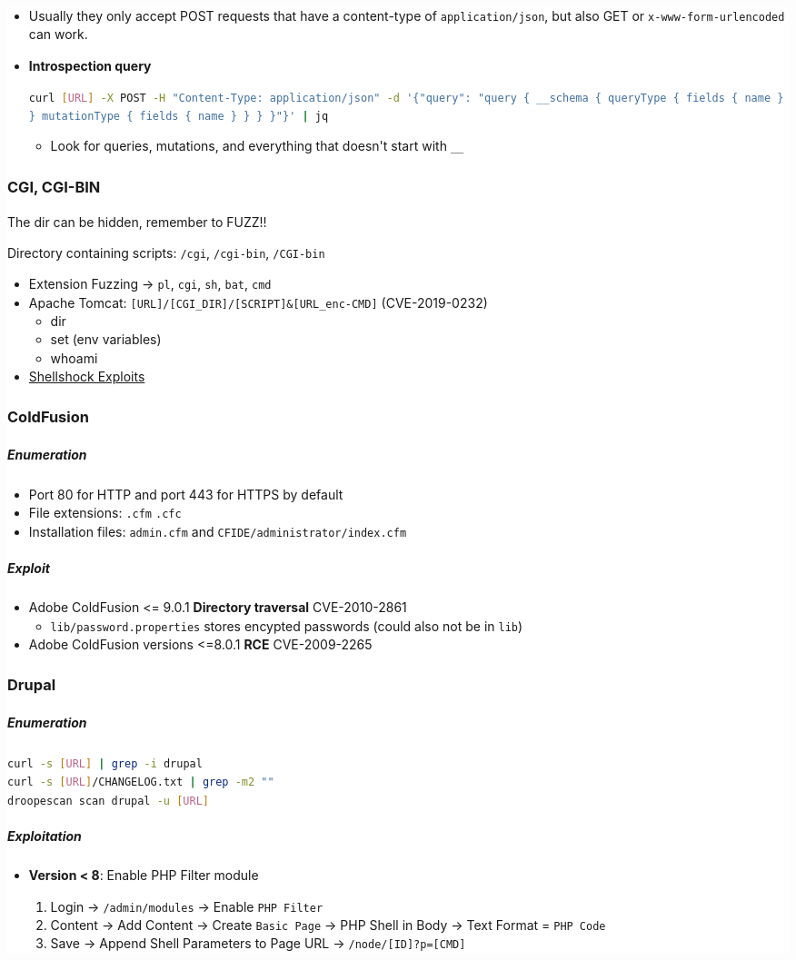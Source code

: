   - Usually they only accept POST requests that have a content-type of `application/json`, but also GET or `x-www-form-urlencoded` can work.

- **Introspection query**

	```bash
	curl [URL] -X POST -H "Content-Type: application/json" -d '{"query": "query { __schema { queryType { fields { name } } mutationType { fields { name } } } }"}' | jq
	```

	- Look for queries, mutations, and everything that doesn't start with `__`

### CGI, CGI-BIN

The dir can be hidden, remember to FUZZ!!

Directory containing scripts: `/cgi`, `/cgi-bin`, `/CGI-bin`

- Extension Fuzzing → `pl`, `cgi`, `sh`, `bat`, `cmd`
- Apache Tomcat: `[URL]/[CGI_DIR]/[SCRIPT]&[URL_enc-CMD]` (CVE-2019-0232)
  - dir
  - set (env variables)
  - whoami
- [Shellshock Exploits](https://github.com/mubix/shellshocker-pocs)

### ColdFusion

##### Enumeration

- Port 80 for HTTP and port 443 for HTTPS by default
- File extensions: `.cfm` `.cfc`
- Installation files: `admin.cfm` and `CFIDE/administrator/index.cfm`

##### Exploit

- Adobe ColdFusion <= 9.0.1 **Directory traversal** CVE-2010-2861
  - `lib/password.properties` stores encypted passwords (could also not be in `lib`)
- Adobe ColdFusion versions <=8.0.1 **RCE** CVE-2009-2265

### Drupal

##### Enumeration

```bash
curl -s [URL] | grep -i drupal
curl -s [URL]/CHANGELOG.txt | grep -m2 ""
droopescan scan drupal -u [URL]
```

##### Exploitation

- **Version < 8**: Enable PHP Filter module

  1. Login    → `/admin/modules` → Enable `PHP Filter`
  2. Content → Add Content    → Create `Basic Page`    → PHP Shell in Body → Text Format = `PHP Code`
  3. Save     → Append Shell Parameters to Page URL → `/node/[ID]?p=[CMD]`
